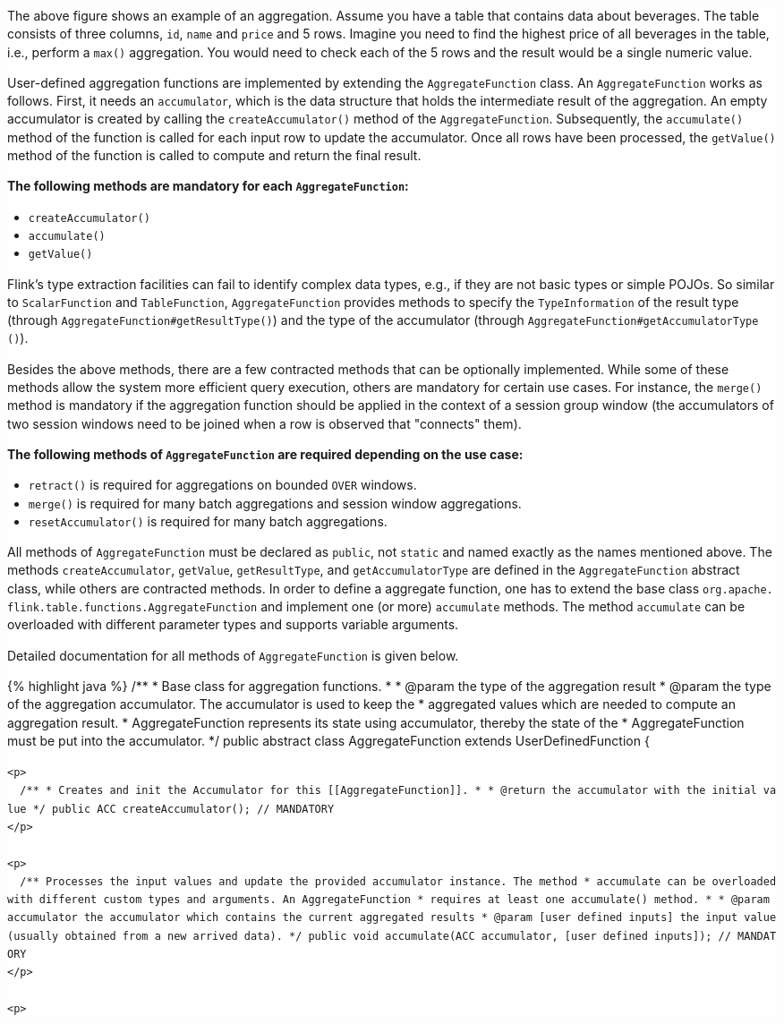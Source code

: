 The above figure shows an example of an aggregation. Assume you have a table that contains data about beverages. The table consists of three columns, `id`, `name` and `price` and 5 rows. Imagine you need to find the highest price of all beverages in the table, i.e., perform a `max()` aggregation. You would need to check each of the 5 rows and the result would be a single numeric value.

User-defined aggregation functions are implemented by extending the `AggregateFunction` class. An `AggregateFunction` works as follows. First, it needs an `accumulator`, which is the data structure that holds the intermediate result of the aggregation. An empty accumulator is created by calling the `createAccumulator()` method of the `AggregateFunction`. Subsequently, the `accumulate()` method of the function is called for each input row to update the accumulator. Once all rows have been processed, the `getValue()` method of the function is called to compute and return the final result.

**The following methods are mandatory for each `AggregateFunction`:**

- `createAccumulator()`
- `accumulate()` 
- `getValue()`

Flink’s type extraction facilities can fail to identify complex data types, e.g., if they are not basic types or simple POJOs. So similar to `ScalarFunction` and `TableFunction`, `AggregateFunction` provides methods to specify the `TypeInformation` of the result type (through `AggregateFunction#getResultType()`) and the type of the accumulator (through `AggregateFunction#getAccumulatorType()`).

Besides the above methods, there are a few contracted methods that can be optionally implemented. While some of these methods allow the system more efficient query execution, others are mandatory for certain use cases. For instance, the `merge()` method is mandatory if the aggregation function should be applied in the context of a session group window (the accumulators of two session windows need to be joined when a row is observed that "connects" them).

**The following methods of `AggregateFunction` are required depending on the use case:**

- `retract()` is required for aggregations on bounded `OVER` windows.
- `merge()` is required for many batch aggregations and session window aggregations.
- `resetAccumulator()` is required for many batch aggregations.

All methods of `AggregateFunction` must be declared as `public`, not `static` and named exactly as the names mentioned above. The methods `createAccumulator`, `getValue`, `getResultType`, and `getAccumulatorType` are defined in the `AggregateFunction` abstract class, while others are contracted methods. In order to define a aggregate function, one has to extend the base class `org.apache.flink.table.functions.AggregateFunction` and implement one (or more) `accumulate` methods. The method `accumulate` can be overloaded with different parameter types and supports variable arguments.

Detailed documentation for all methods of `AggregateFunction` is given below.

<div class="codetabs">
  <div data-lang="java">
    <p>
      {% highlight java %} /** * Base class for aggregation functions. * * @param <t> the type of the aggregation result * @param <acc> the type of the aggregation accumulator. The accumulator is used to keep the * aggregated values which are needed to compute an aggregation result. * AggregateFunction represents its state using accumulator, thereby the state of the * AggregateFunction must be put into the accumulator. */ public abstract class AggregateFunction<T, ACC> extends UserDefinedFunction {
    </p>
    
    <p>
      /** * Creates and init the Accumulator for this [[AggregateFunction]]. * * @return the accumulator with the initial value */ public ACC createAccumulator(); // MANDATORY
    </p>
    
    <p>
      /** Processes the input values and update the provided accumulator instance. The method * accumulate can be overloaded with different custom types and arguments. An AggregateFunction * requires at least one accumulate() method. * * @param accumulator the accumulator which contains the current aggregated results * @param [user defined inputs] the input value (usually obtained from a new arrived data). */ public void accumulate(ACC accumulator, [user defined inputs]); // MANDATORY
    </p>
    
    <p>